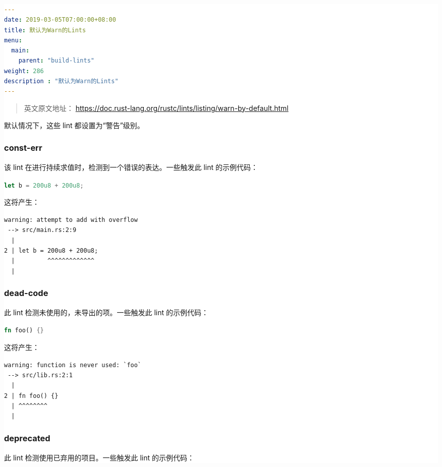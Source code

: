 ```yaml
---
date: 2019-03-05T07:00:00+08:00
title: 默认为Warn的Lints
menu:
  main:
    parent: "build-lints"
weight: 286
description : "默认为Warn的Lints"
---
```


> 英文原文地址： https://doc.rust-lang.org/rustc/lints/listing/warn-by-default.html

默认情况下，这些 lint 都设置为“警告”级别。

### const-err

该 lint 在进行持续求值时，检测到一个错误的表达。一些触发此 lint 的示例代码：

```rust
let b = 200u8 + 200u8;
```

这将产生：

```text
warning: attempt to add with overflow
 --> src/main.rs:2:9
  |
2 | let b = 200u8 + 200u8;
  |         ^^^^^^^^^^^^^
  |
```

### dead-code

此 lint 检测未使用的，未导出的项。一些触发此 lint 的示例代码：

```rust
fn foo() {}
```

这将产生：

```text
warning: function is never used: `foo`
 --> src/lib.rs:2:1
  |
2 | fn foo() {}
  | ^^^^^^^^
  |
```

### deprecated

此 lint 检测使用已弃用的项目。一些触发此 lint 的示例代码：
